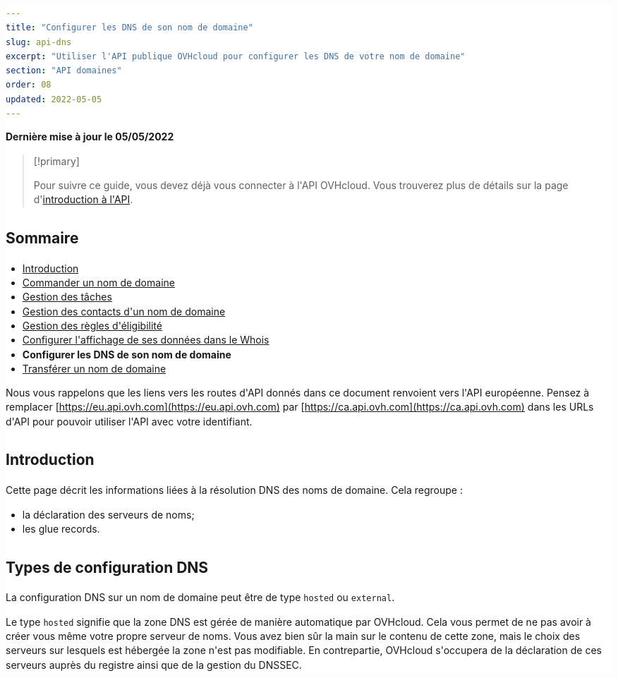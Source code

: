 ```yaml
---
title: "Configurer les DNS de son nom de domaine"
slug: api-dns
excerpt: "Utiliser l'API publique OVHcloud pour configurer les DNS de votre nom de domaine"
section: "API domaines"
order: 08
updated: 2022-05-05
---
```


**Dernière mise à jour le 05/05/2022**



> [!primary]
>
> Pour suivre ce guide, vous devez déjà vous connecter à l'API OVHcloud. Vous trouverez plus de détails sur la page d'[introduction à l'API](../api).



## Sommaire

- [Introduction](../api)
- [Commander un nom de domaine](../api-order)
- [Gestion des tâches](../api-tasks)
- [Gestion des contacts d'un nom de domaine](../api-contact)
- [Gestion des règles d'éligibilité](../api-rules)
- [Configurer l'affichage de ses données dans le Whois](../api-whois)
- **Configurer les DNS de son nom de domaine**
- [Transférer un nom de domaine](../api-transfer)




Nous vous rappelons que les liens vers les routes d'API donnés dans ce document renvoient vers l'API européenne.
Pensez à remplacer [https://eu.api.ovh.com](https://eu.api.ovh.com) par [https://ca.api.ovh.com](https://ca.api.ovh.com) dans les URLs d'API pour pouvoir utiliser l'API avec votre identifiant.

## Introduction

Cette page décrit les informations liées à la résolution DNS des noms de domaine. Cela regroupe :

- la déclaration des serveurs de noms;
- les glue records.

## Types de configuration DNS

La configuration DNS sur un nom de domaine peut être de type `hosted` ou `external`.

Le type `hosted` signifie que la zone DNS est gérée de manière automatique par OVHcloud.
Cela vous permet de ne pas avoir à créer vous même votre propre serveur de noms.
Vous avez bien sûr la main sur le contenu de cette zone, mais le choix des serveurs sur lesquels est hébergée la zone n'est pas modifiable. En contrepartie, OVHcloud s'occupera de la déclaration de ces serveurs auprès du registre ainsi que de la gestion du DNSSEC.

